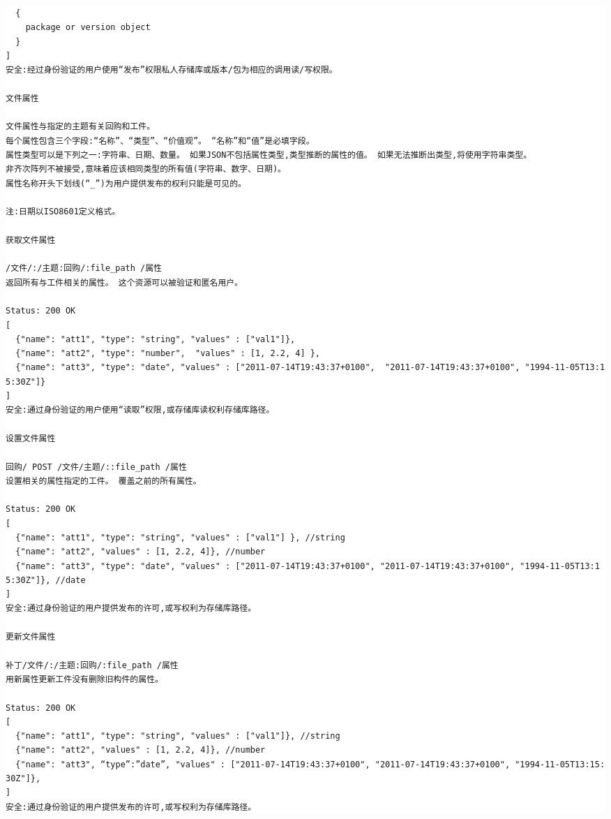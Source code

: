       {
        package or version object
      }
    ]
    安全:经过身份验证的用户使用“发布”权限私人存储库或版本/包为相应的调用读/写权限。
    
    文件属性
    
    文件属性与指定的主题有关回购和工件。
    每个属性包含三个字段:“名称”、“类型”、“价值观”。 “名称”和“值”是必填字段。
    属性类型可以是下列之一:字符串、日期、数量。 如果JSON不包括属性类型,类型推断的属性的值。 如果无法推断出类型,将使用字符串类型。
    非齐次阵列不被接受,意味着应该相同类型的所有值(字符串、数字、日期)。
    属性名称开头下划线(“_”)为用户提供发布的权利只能是可见的。
    
    注:日期以ISO8601定义格式。
    
    获取文件属性
    
    /文件/:/主题:回购/:file_path /属性
    返回所有与工件相关的属性。 这个资源可以被验证和匿名用户。
    
    Status: 200 OK
    [
      {"name": "att1", "type": "string", "values" : ["val1"]},
      {"name": "att2", "type": "number",  "values" : [1, 2.2, 4] },
      {"name": "att3", "type": "date", "values" : ["2011-07-14T19:43:37+0100",  "2011-07-14T19:43:37+0100", "1994-11-05T13:15:30Z"]}
    ]
    安全:通过身份验证的用户使用“读取”权限,或存储库读权利存储库路径。
    
    设置文件属性
    
    回购/ POST /文件/主题/::file_path /属性
    设置相关的属性指定的工件。 覆盖之前的所有属性。
    
    Status: 200 OK
    [
      {"name": "att1", "type": "string", "values" : ["val1"] }, //string
      {"name": "att2", "values" : [1, 2.2, 4]}, //number
      {"name": "att3", "type": "date", "values" : ["2011-07-14T19:43:37+0100", "2011-07-14T19:43:37+0100", "1994-11-05T13:15:30Z"]}, //date
    ]
    安全:通过身份验证的用户提供发布的许可,或写权利为存储库路径。
    
    更新文件属性
    
    补丁/文件/:/主题:回购/:file_path /属性
    用新属性更新工件没有删除旧构件的属性。
    
    Status: 200 OK
    [
      {"name": "att1", "type": "string", "values" : ["val1"]}, //string
      {"name": "att2", "values" : [1, 2.2, 4]}, //number
      {"name": "att3", “type”:”date”, "values" : ["2011-07-14T19:43:37+0100", "2011-07-14T19:43:37+0100", "1994-11-05T13:15:30Z"]},
    ]
    安全:通过身份验证的用户提供发布的许可,或写权利为存储库路径。
    